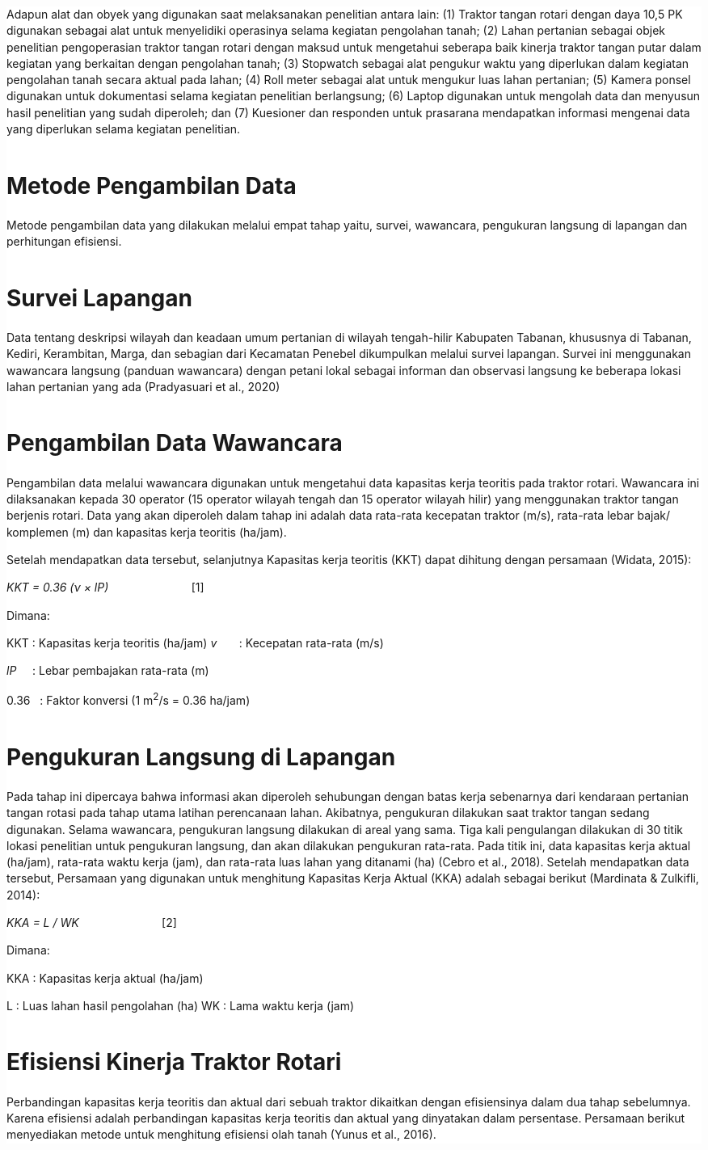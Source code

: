 <p><span class="font2">Adapun alat dan obyek yang digunakan saat melaksanakan penelitian antara lain: (1) Traktor tangan rotari dengan daya 10,5 PK digunakan sebagai alat untuk menyelidiki operasinya selama kegiatan pengolahan tanah; (2) Lahan pertanian sebagai objek penelitian pengoperasian traktor tangan rotari dengan maksud untuk mengetahui seberapa baik kinerja traktor tangan putar dalam kegiatan yang berkaitan dengan pengolahan tanah; (3) Stopwatch sebagai alat pengukur waktu yang diperlukan dalam kegiatan pengolahan tanah secara aktual pada lahan; (4) Roll meter sebagai alat untuk mengukur luas lahan pertanian; (5) Kamera ponsel digunakan untuk dokumentasi selama kegiatan penelitian berlangsung; (6) Laptop digunakan untuk mengolah data dan menyusun hasil penelitian yang sudah diperoleh; dan (7) Kuesioner dan responden untuk prasarana mendapatkan informasi mengenai data yang diperlukan selama kegiatan penelitian.</span></p>
<h1><a name="bookmark8"></a><span class="font2" style="font-weight:bold;"><a name="bookmark9"></a>Metode Pengambilan Data</span></h1>
<p><span class="font2">Metode pengambilan data yang dilakukan melalui empat tahap yaitu, survei, wawancara, pengukuran langsung di lapangan dan perhitungan efisiensi.</span></p>
<h1><a name="bookmark10"></a><span class="font2" style="font-weight:bold;"><a name="bookmark11"></a>Survei Lapangan</span></h1>
<p><span class="font2">Data tentang deskripsi wilayah dan keadaan umum pertanian di wilayah tengah-hilir Kabupaten Tabanan, khususnya di Tabanan, Kediri, Kerambitan, Marga, dan sebagian dari Kecamatan Penebel dikumpulkan melalui survei lapangan. Survei ini menggunakan wawancara langsung (panduan wawancara) dengan petani lokal sebagai informan dan observasi langsung ke beberapa lokasi lahan pertanian yang ada (Pradyasuari et al., 2020)</span></p>
<h1><a name="bookmark12"></a><span class="font2" style="font-weight:bold;"><a name="bookmark13"></a>Pengambilan Data Wawancara</span></h1>
<p><span class="font2">Pengambilan data melalui wawancara digunakan untuk mengetahui data kapasitas kerja teoritis pada traktor rotari. Wawancara ini dilaksanakan kepada 30 operator (15 operator wilayah tengah dan 15 operator wilayah hilir) yang menggunakan traktor tangan berjenis rotari. Data yang akan diperoleh dalam tahap ini adalah data rata-rata kecepatan traktor (m/s), rata-rata lebar bajak/ komplemen (m) dan kapasitas kerja teoritis (ha/jam).</span></p>
<p><span class="font2">Setelah mendapatkan data tersebut, selanjutnya Kapasitas kerja teoritis (KKT) dapat dihitung dengan persamaan (Widata, 2015):</span></p>
<p><span class="font2" style="font-style:italic;">KKT = 0.36 (ν × lP)</span><span class="font2"> &nbsp;&nbsp;&nbsp;&nbsp;&nbsp;&nbsp;&nbsp;&nbsp;&nbsp;&nbsp;&nbsp;&nbsp;&nbsp;&nbsp;&nbsp;&nbsp;&nbsp;&nbsp;&nbsp;&nbsp;&nbsp;&nbsp;&nbsp;&nbsp;&nbsp;[1]</span></p>
<p><span class="font2">Dimana:</span></p>
<p><span class="font2">KKT : Kapasitas kerja teoritis (ha/jam) </span><span class="font2" style="font-style:italic;">v</span><span class="font2"> &nbsp;&nbsp;&nbsp;&nbsp;&nbsp;&nbsp;: Kecepatan rata-rata (m/s)</span></p>
<p><span class="font2" style="font-style:italic;">lP</span><span class="font2"> &nbsp;&nbsp;&nbsp;&nbsp;: Lebar pembajakan rata-rata (m)</span></p>
<p><span class="font2">0.36 &nbsp;&nbsp;: Faktor konversi (1 m<sup>2</sup>/s = 0.36 ha/jam)</span></p>
<h1><a name="bookmark14"></a><span class="font2" style="font-weight:bold;"><a name="bookmark15"></a>Pengukuran Langsung di Lapangan</span></h1>
<p><span class="font2">Pada tahap ini dipercaya bahwa informasi akan diperoleh sehubungan dengan batas kerja sebenarnya dari kendaraan pertanian tangan rotasi pada tahap utama latihan perencanaan lahan. Akibatnya, pengukuran dilakukan saat traktor tangan sedang digunakan. Selama wawancara, pengukuran langsung dilakukan di areal yang sama. Tiga kali pengulangan dilakukan di 30 titik lokasi penelitian untuk pengukuran langsung, dan akan dilakukan pengukuran rata-rata. Pada titik ini, data kapasitas kerja aktual (ha/jam), rata-rata waktu kerja (jam), dan rata-rata luas lahan yang ditanami (ha) (Cebro et al., 2018). Setelah mendapatkan data tersebut, Persamaan yang digunakan untuk menghitung Kapasitas Kerja Aktual (KKA) adalah sebagai berikut (Mardinata &amp;&nbsp;Zulkifli, 2014):</span></p>
<p><span class="font2" style="font-style:italic;">KKA = L / WK</span><span class="font2"> &nbsp;&nbsp;&nbsp;&nbsp;&nbsp;&nbsp;&nbsp;&nbsp;&nbsp;&nbsp;&nbsp;&nbsp;&nbsp;&nbsp;&nbsp;&nbsp;&nbsp;&nbsp;&nbsp;&nbsp;&nbsp;&nbsp;&nbsp;&nbsp;&nbsp;[2]</span></p>
<p><span class="font2">Dimana:</span></p>
<p><span class="font2">KKA : Kapasitas kerja aktual (ha/jam)</span></p>
<p><span class="font2">L : Luas lahan hasil pengolahan (ha) WK : Lama waktu kerja (jam)</span></p>
<h1><a name="bookmark16"></a><span class="font2" style="font-weight:bold;"><a name="bookmark17"></a>Efisiensi Kinerja Traktor Rotari</span></h1>
<p><span class="font2">Perbandingan kapasitas kerja teoritis dan aktual dari sebuah traktor dikaitkan dengan efisiensinya dalam dua tahap sebelumnya. Karena efisiensi adalah perbandingan kapasitas kerja teoritis dan aktual yang dinyatakan dalam persentase. Persamaan berikut menyediakan metode untuk menghitung efisiensi olah tanah (Yunus et al., 2016).</span></p>
